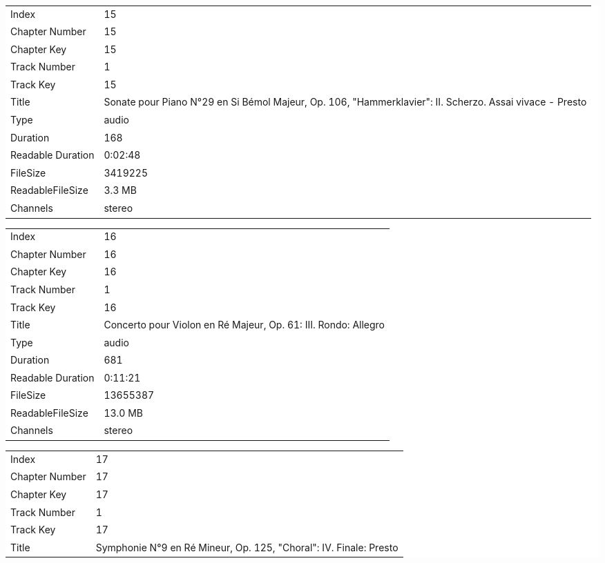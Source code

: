 |  |  |
| - | - |
| Index | 15 |
| Chapter Number | 15 |
| Chapter Key | 15 |
| Track Number | 1 |
| Track Key | 15 |
| Title | Sonate pour Piano N°29 en Si Bémol Majeur, Op. 106, "Hammerklavier": II. Scherzo. Assai vivace - Presto |
| Type | audio |
| Duration | 168 |
| Readable Duration | 0:02:48 |
| FileSize | 3419225 |
| ReadableFileSize | 3.3 MB |
| Channels | stereo |

|  |  |
| - | - |
| Index | 16 |
| Chapter Number | 16 |
| Chapter Key | 16 |
| Track Number | 1 |
| Track Key | 16 |
| Title | Concerto  pour Violon en Ré Majeur, Op. 61: III. Rondo: Allegro |
| Type | audio |
| Duration | 681 |
| Readable Duration | 0:11:21 |
| FileSize | 13655387 |
| ReadableFileSize | 13.0 MB |
| Channels | stereo |

|  |  |
| - | - |
| Index | 17 |
| Chapter Number | 17 |
| Chapter Key | 17 |
| Track Number | 1 |
| Track Key | 17 |
| Title | Symphonie N°9 en Ré Mineur, Op. 125, "Choral": IV. Finale: Presto |